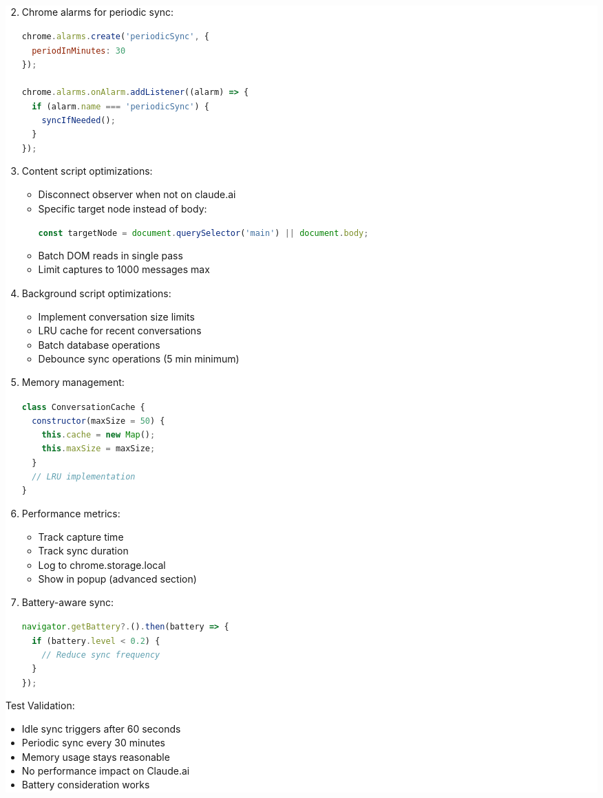 2. Chrome alarms for periodic sync:
   ```javascript
   chrome.alarms.create('periodicSync', {
     periodInMinutes: 30
   });
   
   chrome.alarms.onAlarm.addListener((alarm) => {
     if (alarm.name === 'periodicSync') {
       syncIfNeeded();
     }
   });
   ```

3. Content script optimizations:
   - Disconnect observer when not on claude.ai
   - Specific target node instead of body:
     ```javascript
     const targetNode = document.querySelector('main') || document.body;
     ```
   - Batch DOM reads in single pass
   - Limit captures to 1000 messages max

4. Background script optimizations:
   - Implement conversation size limits
   - LRU cache for recent conversations
   - Batch database operations
   - Debounce sync operations (5 min minimum)

5. Memory management:
   ```javascript
   class ConversationCache {
     constructor(maxSize = 50) {
       this.cache = new Map();
       this.maxSize = maxSize;
     }
     // LRU implementation
   }
   ```

6. Performance metrics:
   - Track capture time
   - Track sync duration
   - Log to chrome.storage.local
   - Show in popup (advanced section)

7. Battery-aware sync:
   ```javascript
   navigator.getBattery?.().then(battery => {
     if (battery.level < 0.2) {
       // Reduce sync frequency
     }
   });
   ```

Test Validation:
- Idle sync triggers after 60 seconds
- Periodic sync every 30 minutes
- Memory usage stays reasonable
- No performance impact on Claude.ai
- Battery consideration works
